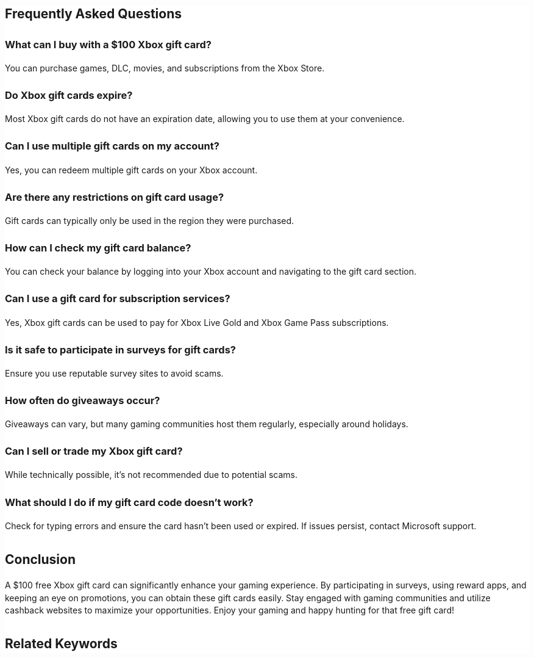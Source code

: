 ## Frequently Asked Questions

### What can I buy with a $100 Xbox gift card?

You can purchase games, DLC, movies, and subscriptions from the Xbox Store.

### Do Xbox gift cards expire?

Most Xbox gift cards do not have an expiration date, allowing you to use them at your convenience.

### Can I use multiple gift cards on my account?

Yes, you can redeem multiple gift cards on your Xbox account.

### Are there any restrictions on gift card usage?

Gift cards can typically only be used in the region they were purchased.

### How can I check my gift card balance?

You can check your balance by logging into your Xbox account and navigating to the gift card section.

### Can I use a gift card for subscription services?

Yes, Xbox gift cards can be used to pay for Xbox Live Gold and Xbox Game Pass subscriptions.

### Is it safe to participate in surveys for gift cards?

Ensure you use reputable survey sites to avoid scams.

### How often do giveaways occur?

Giveaways can vary, but many gaming communities host them regularly, especially around holidays.

### Can I sell or trade my Xbox gift card?

While technically possible, it’s not recommended due to potential scams.

### What should I do if my gift card code doesn’t work?

Check for typing errors and ensure the card hasn’t been used or expired. If issues persist, contact Microsoft support.

## Conclusion

A $100 free Xbox gift card can significantly enhance your gaming experience. By participating in surveys, using reward apps, and keeping an eye on promotions, you can obtain these gift cards easily. Stay engaged with gaming communities and utilize cashback websites to maximize your opportunities. Enjoy your gaming and happy hunting for that free gift card!

## Related Keywords
